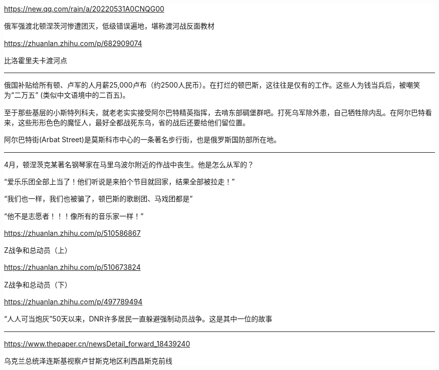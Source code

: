https://new.qq.com/rain/a/20220531A0CNQG00

俄军强渡北顿涅茨河惨遭团灭，低级错误遍地，堪称渡河战反面教材

https://zhuanlan.zhihu.com/p/682909074

比洛霍里夫卡渡河点

---

俄国补贴给所有顿、卢军的人月薪25,000卢布（约2500人民币）。在打烂的顿巴斯，这往往是仅有的工作。这些人为钱当兵后，被嘲笑为“二万五” (类似中文语境中的二百五)。

至于那些基层的小斯特列科夫，就老老实实接受阿尔巴特精英指挥，去啃东部碉堡群吧。打死乌军除外患，自己牺牲除内乱。在阿尔巴特看来，这些形形色色的魔怔人，最好全都战死东乌，省的战后还要给他们留位置。

阿尔巴特街(Arbat Street)是莫斯科市中心的一条著名步行街，也是俄罗斯国防部所在地。

---

4月，顿涅茨克某著名钢琴家在马里乌波尔附近的作战中丧生。他是怎么从军的？

“爱乐乐团全部上当了！他们听说是来拍个节目就回家，结果全部被拉走！”

“我们也一样，我们也被骗了，顿巴斯的歌剧团、马戏团都是”

“他不是志愿者！！！像所有的音乐家一样！”

https://zhuanlan.zhihu.com/p/510586867

Z战争和总动员（上）

https://zhuanlan.zhihu.com/p/510673824

Z战争和总动员（下）

https://zhuanlan.zhihu.com/p/497789494

“人人可当炮灰”50天以来，DNR许多居民一直躲避强制动员战争。这是其中一位的故事

---

https://www.thepaper.cn/newsDetail_forward_18439240

乌克兰总统泽连斯基视察卢甘斯克地区利西昌斯克前线
